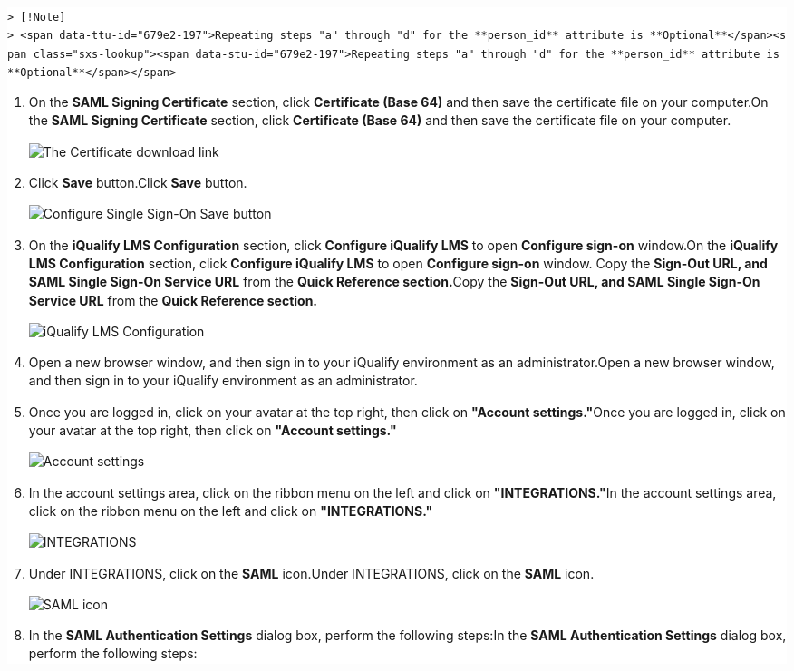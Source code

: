     > [!Note]
    > <span data-ttu-id="679e2-197">Repeating steps "a" through "d" for the **person_id** attribute is **Optional**</span><span class="sxs-lookup"><span data-stu-id="679e2-197">Repeating steps "a" through "d" for the **person_id** attribute is **Optional**</span></span>

1. <span data-ttu-id="679e2-198">On the **SAML Signing Certificate** section, click **Certificate (Base 64)** and then save the certificate file on your computer.</span><span class="sxs-lookup"><span data-stu-id="679e2-198">On the **SAML Signing Certificate** section, click **Certificate (Base 64)** and then save the certificate file on your computer.</span></span>

    ![The Certificate download link](./media/iqualify-tutorial/tutorial_iqualify_certificate.png) 

1. <span data-ttu-id="679e2-200">Click **Save** button.</span><span class="sxs-lookup"><span data-stu-id="679e2-200">Click **Save** button.</span></span>

    ![Configure Single Sign-On Save button](./media/iqualify-tutorial/tutorial_general_400.png)
    
1. <span data-ttu-id="679e2-202">On the **iQualify LMS Configuration** section, click **Configure iQualify LMS** to open **Configure sign-on** window.</span><span class="sxs-lookup"><span data-stu-id="679e2-202">On the **iQualify LMS Configuration** section, click **Configure iQualify LMS** to open **Configure sign-on** window.</span></span> <span data-ttu-id="679e2-203">Copy the **Sign-Out URL, and SAML Single Sign-On Service URL** from the **Quick Reference section.**</span><span class="sxs-lookup"><span data-stu-id="679e2-203">Copy the **Sign-Out URL, and SAML Single Sign-On Service URL** from the **Quick Reference section.**</span></span>

    ![iQualify LMS Configuration](./media/iqualify-tutorial/tutorial_iqualify_configure.png) 

1.  <span data-ttu-id="679e2-205">Open a new browser window, and then sign in to your iQualify environment as an administrator.</span><span class="sxs-lookup"><span data-stu-id="679e2-205">Open a new browser window, and then sign in to your iQualify environment as an administrator.</span></span>

1. <span data-ttu-id="679e2-206">Once you are logged in, click on your avatar at the top right, then click on **"Account settings."**</span><span class="sxs-lookup"><span data-stu-id="679e2-206">Once you are logged in, click on your avatar at the top right, then click on **"Account settings."**</span></span>

    ![Account settings](./media/iqualify-tutorial/setting1.png) 
1. <span data-ttu-id="679e2-208">In the account settings area, click on the ribbon menu on the left and click on **"INTEGRATIONS."**</span><span class="sxs-lookup"><span data-stu-id="679e2-208">In the account settings area, click on the ribbon menu on the left and click on **"INTEGRATIONS."**</span></span>
    
    ![INTEGRATIONS](./media/iqualify-tutorial/setting2.png)

1. <span data-ttu-id="679e2-210">Under INTEGRATIONS, click on the **SAML** icon.</span><span class="sxs-lookup"><span data-stu-id="679e2-210">Under INTEGRATIONS, click on the **SAML** icon.</span></span>

    ![SAML icon](./media/iqualify-tutorial/setting3.png)

1. <span data-ttu-id="679e2-212">In the **SAML Authentication Settings** dialog box, perform the following steps:</span><span class="sxs-lookup"><span data-stu-id="679e2-212">In the **SAML Authentication Settings** dialog box, perform the following steps:</span></span>


[1]: ./media/iqualify-tutorial/tutorial_general_01.png
[2]: ./media/iqualify-tutorial/tutorial_general_02.png
[3]: ./media/iqualify-tutorial/tutorial_general_03.png
[4]: ./media/iqualify-tutorial/tutorial_general_04.png
[100]: ./media/iqualify-tutorial/tutorial_general_100.png
[200]: ./media/iqualify-tutorial/tutorial_general_200.png
[201]: ./media/iqualify-tutorial/tutorial_general_201.png
[202]: ./media/iqualify-tutorial/tutorial_general_202.png
[203]: ./media/iqualify-tutorial/tutorial_general_203.png